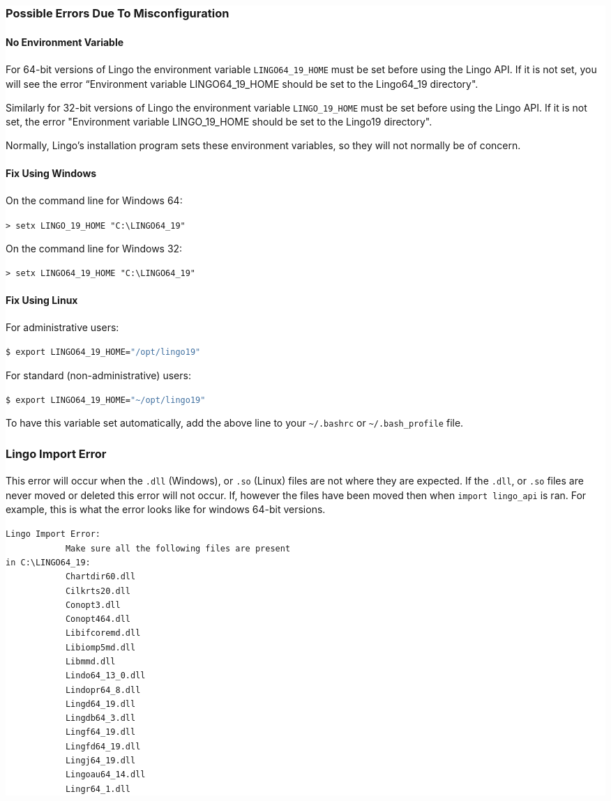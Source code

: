 ### Possible Errors Due To Misconfiguration

#### No Environment Variable
 
For 64-bit versions of Lingo the environment variable `LINGO64_19_HOME` must be set before using the Lingo API. If it is not set, you will see the error “Environment variable LINGO64_19_HOME should be set to the Lingo64_19 directory".

Similarly for 32-bit versions of Lingo the environment variable `LINGO_19_HOME` must be set before using the Lingo API. If it is not set, the error "Environment variable LINGO_19_HOME should be set to the Lingo19 directory".

Normally, Lingo’s installation program sets these environment variables, so they will not normally be of concern.

#### Fix Using Windows

On the command line for Windows 64:
```command
> setx LINGO_19_HOME "C:\LINGO64_19"
```

On the command line for Windows 32:
```command
> setx LINGO64_19_HOME "C:\LINGO64_19"
```

#### Fix Using Linux
 
For administrative users:
```bash
$ export LINGO64_19_HOME="/opt/lingo19"
```

For standard (non-administrative) users:
```bash
$ export LINGO64_19_HOME="~/opt/lingo19"
```

To have this variable set automatically, add the above line to your `~/.bashrc` or `~/.bash_profile` file.

### Lingo Import Error

This error will occur when the `.dll` (Windows), or `.so` (Linux) files are not where they are expected. If the `.dll`, or `.so` files are never moved or deleted this error will not occur. If, however the files have been moved then when `import lingo_api` is ran. For example, this is what the error looks like for windows 64-bit versions.

```command
Lingo Import Error:
			Make sure all the following files are present 
in C:\LINGO64_19:
			Chartdir60.dll
			Cilkrts20.dll
			Conopt3.dll
			Conopt464.dll
			Libifcoremd.dll
			Libiomp5md.dll
			Libmmd.dll
			Lindo64_13_0.dll
			Lindopr64_8.dll
			Lingd64_19.dll
			Lingdb64_3.dll
			Lingf64_19.dll
			Lingfd64_19.dll
			Lingj64_19.dll
			Lingoau64_14.dll
			Lingr64_1.dll
```